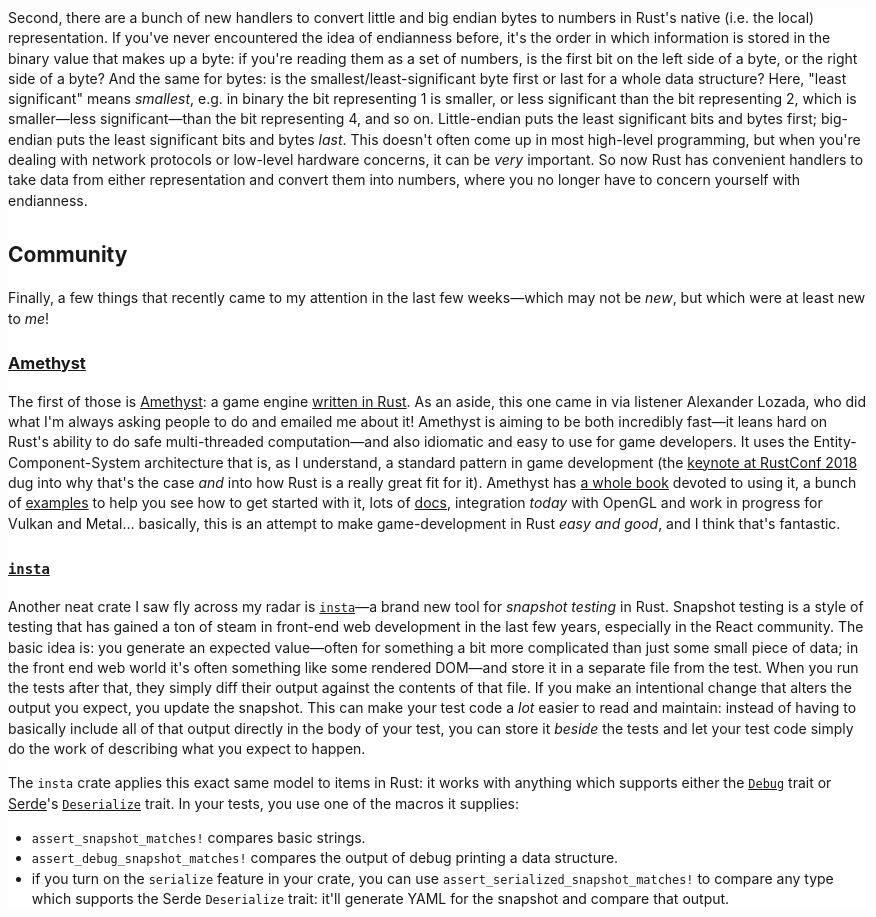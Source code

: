 Second, there are a bunch of new handlers to convert little and big endian bytes to numbers in Rust's native (i.e. the local) representation. If you've never encountered the idea of endianness before, it's the order in which information is stored in the binary value that makes up a byte: if you're reading them as a set of numbers, is the first bit on the left side of a byte, or the right side of a byte? And the same for bytes: is the smallest/least-significant byte first or last for a whole data structure? Here, "least significant" means *smallest*, e.g. in binary the bit representing 1 is smaller, or less significant than the bit representing 2, which is smaller—less significant—than the bit representing 4, and so on. Little-endian puts the least significant bits and bytes first; big-endian puts the least significant bits and bytes *last*. This doesn't often come up in most high-level programming, but when you're dealing with network protocols or low-level hardware concerns, it can be *very* important. So now Rust has convenient handlers to take data from either representation and convert them into numbers, where you no longer have to concern yourself with endianness.

## Community

Finally, a few things that recently came to my attention in the last few weeks—which may not be *new*, but which were at least new to *me*!

### [Amethyst]

The first of those is [Amethyst]: a game engine [written in Rust]. As an aside, this one came in  via listener Alexander Lozada, who did what I'm always asking people to do and emailed me about it! Amethyst is aiming to be both incredibly fast—it leans hard on Rust's ability to do safe multi-threaded computation—and also idiomatic and easy to use for game developers. It uses the Entity-Component-System architecture that is, as I understand, a standard pattern in game development (the [keynote at RustConf 2018][keynote] dug into why that's the case *and* into how Rust is a really great fit for it). Amethyst has [a whole book] devoted to using it, a bunch of [examples] to help you see how to get started with it, lots of [docs], integration *today* with OpenGL and work in progress for Vulkan and Metal… basically, this is an attempt to make game-development in Rust *easy and good*, and I think that's fantastic.

[Amethyst]: https://www.amethyst.rs/
[written in Rust]: https://github.com/amethyst/amethyst
[keynote]: https://m.youtube.com/watch?v=aKLntZcp27M
[a whole book]: https://www.amethyst.rs/book/latest/
[examples]: https://github.com/amethyst/amethyst/tree/v0.10.0/examples
[docs]: https://www.amethyst.rs/book/latest/

### [`insta`][insta]

Another neat crate I saw fly across my radar is [`insta`][insta]—a brand new tool for *snapshot testing* in Rust. Snapshot testing is a style of testing that has gained a ton of steam in front-end web development in the last few years, especially in the React community. The basic idea is: you generate an expected value—often for something a bit more complicated than just some small piece of data; in the front end web world it's often something like some rendered DOM—and store it in a separate file from the test. When you run the tests after that, they simply diff their output against the contents of that file. If you make an intentional change that alters the output you expect, you update the snapshot. This can make your test code a *lot* easier to read and maintain: instead of having to basically include all of that output directly in the body of your test, you can store it *beside* the tests and let your test code simply do the work of describing what you expect to happen.

[insta]: https://crates.io/crates/insta

The `insta` crate applies this exact same model to items in Rust: it works with anything which supports either the [`Debug`][debug] trait or [Serde]'s [`Deserialize`][de] trait. In your tests, you use one of the macros it supplies:

[debug]: https://doc.rust-lang.org/std/fmt/trait.Debug.html
[Serde]: https://docs.serde.rs/serde/
[de]: https://docs.serde.rs/serde/trait.Deserialize.html

- `assert_snapshot_matches!` compares basic strings.
- `assert_debug_snapshot_matches!` compares the output of debug printing a data structure.
- if you turn on the `serialize` feature in your crate, you can use `assert_serialized_snapshot_matches!` to compare any type which supports the Serde `Deserialize` trait: it'll generate YAML for the snapshot and compare that output.


[smaller]: https://twitter.com/softprops/status/1086723200095059972